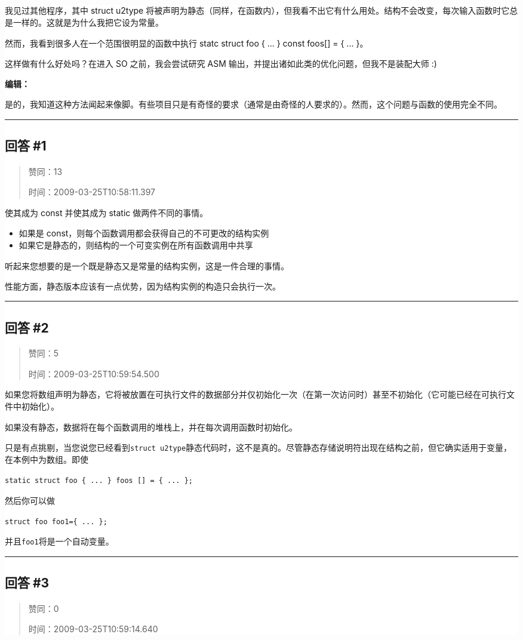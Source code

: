 我见过其他程序，其中 struct u2type 将被声明为静态（同样，在函数内），但我看不出它有什么用处。结构不会改变，每次输入函数时它总是一样的。这就是为什么我把它设为常量。

然而，我看到很多人在一个范围很明显的函数中执行 statc struct foo { ... } const foos[] = { ... }。

这样做有什么好处吗？在进入 SO 之前，我会尝试研究 ASM 输出，并提出诸如此类的优化问题，但我不是装配大师 :)

**编辑：**

是的，我知道这种方法闻起来像脚。有些项目只是有奇怪的要求（通常是由奇怪的人要求的）。然而，这个问题与函数的使用完全不同。

* * *

## 回答 #1

> 赞同：13
> 
> 时间：2009-03-25T10:58:11.397

使其成为 const 并使其成为 static 做两件不同的事情。

*   如果是 const，则每个函数调用都会获得自己的不可更改的结构实例
*   如果它是静态的，则结构的一个可变实例在所有函数调用中共享

听起来您想要的是一个既是静态又是常量的结构实例，这是一件合理的事情。

性能方面，静态版本应该有一点优势，因为结构实例的构造只会执行一次。

* * *

## 回答 #2

> 赞同：5
> 
> 时间：2009-03-25T10:59:54.500

如果您将数组声明为静态，它将被放置在可执行文件的数据部分并仅初始化一次（在第一次访问时）甚至不初始化（它可能已经在可执行文件中初始化）。

如果没有静态，数据将在每个函数调用的堆栈上，并在每次调用函数时初始化。

只是有点挑剔，当您说您已经看到`struct u2type`静态代码时，这不是真的。尽管静态存储说明符出现在结构之前，但它确实适用于变量，在本例中为数组。即使

```
static struct foo { ... } foos [] = { ... }; 
```

然后你可以做

```
struct foo foo1={ ... }; 
```

并且`foo1`将是一个自动变量。

* * *

## 回答 #3

> 赞同：0
> 
> 时间：2009-03-25T10:59:14.640
